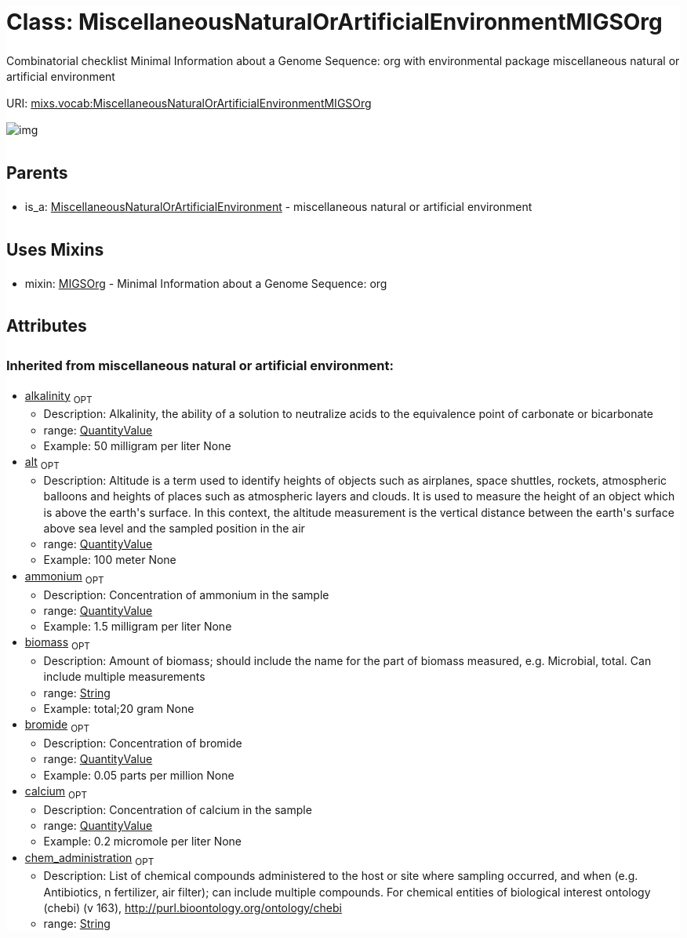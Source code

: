 
# Class: MiscellaneousNaturalOrArtificialEnvironmentMIGSOrg


Combinatorial checklist Minimal Information about a Genome Sequence: org with environmental package miscellaneous natural or artificial environment

URI: [mixs.vocab:MiscellaneousNaturalOrArtificialEnvironmentMIGSOrg](https://w3id.org/mixs/vocab/MiscellaneousNaturalOrArtificialEnvironmentMIGSOrg)


![img](http://yuml.me/diagram/nofunky;dir:TB/class/[QuantityValue],[MiscellaneousNaturalOrArtificialEnvironmentMIGSOrg&#124;submitted_to_insdc:string;investigation_type:investigation_type_enum;sample_name:string;project_name:string;experimental_factor:string%20%3F;env_package:env_package_enum%20%3F;subspecf_gen_lin:string%20%3F;extrachrom_elements:string%20%3F;estimated_size:string%20%3F;ref_biomaterial:string%20%3F;source_mat_id:string%20%3F;isol_growth_condt:string;sample_collect_device:string%20%3F;sample_collect_method:string%20%3F;samp_mat_process:string%20%3F;nucl_acid_ext:string%20%3F;nucl_acid_amp:string%20%3F;lib_size:string%20%3F;lib_reads_seqd:string%20%3F;lib_layout:lib_layout_enum%20%3F;lib_vector:string%20%3F;lib_screen:string%20%3F;adapters:string%20%3F;seq_meth:seq_meth_enum;tax_ident:tax_ident_enum%20%3F;assembly_qual:assembly_qual_enum%20%3F;assembly_name:string%20%3F;assembly_software:string;annot:string%20%3F;number_contig:string%20%3F;feat_pred:string%20%3F;ref_db:string%20%3F;sim_search_meth:string%20%3F;tax_class:string%20%3F;compl_score:compl_score_enum%20%3F;compl_software:string%20%3F;url:string%20%3F;sop:string%20%3F;lat_lon(i):string%20%3F;depth(i):string%20%3F;geo_loc_name(i):string%20%3F;collection_date(i):date%20%3F;env_broad_scale(i):string%20%3F;env_local_scale(i):string%20%3F;env_medium(i):string%20%3F;biomass(i):string%20%3F;chem_administration(i):string%20%3F;diether_lipids(i):string%20%3F;misc_param(i):string%20%3F;organism_count(i):organism_count_enum%20%3F;oxy_stat_samp(i):oxy_stat_samp_enum%20%3F;ph(i):double%20%3F;perturbation(i):string%20%3F;phosplipid_fatt_acid(i):string%20%3F;samp_store_dur(i):string%20%3F;samp_store_loc(i):string%20%3F]uses%20-.->[MIGSOrg],[MiscellaneousNaturalOrArtificialEnvironment]^-[MiscellaneousNaturalOrArtificialEnvironmentMIGSOrg],[MiscellaneousNaturalOrArtificialEnvironment],[MIGSOrg])

## Parents

 *  is_a: [MiscellaneousNaturalOrArtificialEnvironment](MiscellaneousNaturalOrArtificialEnvironment.md) - miscellaneous natural or artificial environment

## Uses Mixins

 *  mixin: [MIGSOrg](MIGSOrg.md) - Minimal Information about a Genome Sequence: org

## Attributes


### Inherited from miscellaneous natural or artificial environment:

 * [alkalinity](alkalinity.md)  <sub>OPT</sub>
     * Description: Alkalinity, the ability of a solution to neutralize acids to the equivalence point of carbonate or bicarbonate
     * range: [QuantityValue](QuantityValue.md)
     * Example: 50 milligram per liter None
 * [alt](alt.md)  <sub>OPT</sub>
     * Description: Altitude is a term used to identify heights of objects such as airplanes, space shuttles, rockets, atmospheric balloons and heights of places such as atmospheric layers and clouds. It is used to measure the height of an object which is above the earth's surface. In this context, the altitude measurement is the vertical distance between the earth's surface above sea level and the sampled position in the air
     * range: [QuantityValue](QuantityValue.md)
     * Example: 100 meter None
 * [ammonium](ammonium.md)  <sub>OPT</sub>
     * Description: Concentration of ammonium in the sample
     * range: [QuantityValue](QuantityValue.md)
     * Example: 1.5 milligram per liter None
 * [biomass](biomass.md)  <sub>OPT</sub>
     * Description: Amount of biomass; should include the name for the part of biomass measured, e.g. Microbial, total. Can include multiple measurements
     * range: [String](types/String.md)
     * Example: total;20 gram None
 * [bromide](bromide.md)  <sub>OPT</sub>
     * Description: Concentration of bromide
     * range: [QuantityValue](QuantityValue.md)
     * Example: 0.05 parts per million None
 * [calcium](calcium.md)  <sub>OPT</sub>
     * Description: Concentration of calcium in the sample
     * range: [QuantityValue](QuantityValue.md)
     * Example: 0.2 micromole per liter None
 * [chem_administration](chem_administration.md)  <sub>OPT</sub>
     * Description: List of chemical compounds administered to the host or site where sampling occurred, and when (e.g. Antibiotics, n fertilizer, air filter); can include multiple compounds. For chemical entities of biological interest ontology (chebi) (v 163), http://purl.bioontology.org/ontology/chebi
     * range: [String](types/String.md)